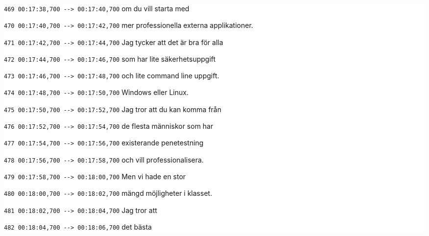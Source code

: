
`469 00:17:38,700 --> 00:17:40,700`
om du vill starta med



`470 00:17:40,700 --> 00:17:42,700`
mer professionella externa applikationer.



`471 00:17:42,700 --> 00:17:44,700`
Jag tycker att det är bra för alla



`472 00:17:44,700 --> 00:17:46,700`
som har lite säkerhetsuppgift



`473 00:17:46,700 --> 00:17:48,700`
och lite command line uppgift.



`474 00:17:48,700 --> 00:17:50,700`
Windows eller Linux.



`475 00:17:50,700 --> 00:17:52,700`
Jag tror att du kan komma från



`476 00:17:52,700 --> 00:17:54,700`
de flesta människor som har



`477 00:17:54,700 --> 00:17:56,700`
existerande penetestning



`478 00:17:56,700 --> 00:17:58,700`
och vill professionalisera.



`479 00:17:58,700 --> 00:18:00,700`
Men vi hade en stor



`480 00:18:00,700 --> 00:18:02,700`
mängd möjligheter i klasset.



`481 00:18:02,700 --> 00:18:04,700`
Jag tror att



`482 00:18:04,700 --> 00:18:06,700`
det bästa


